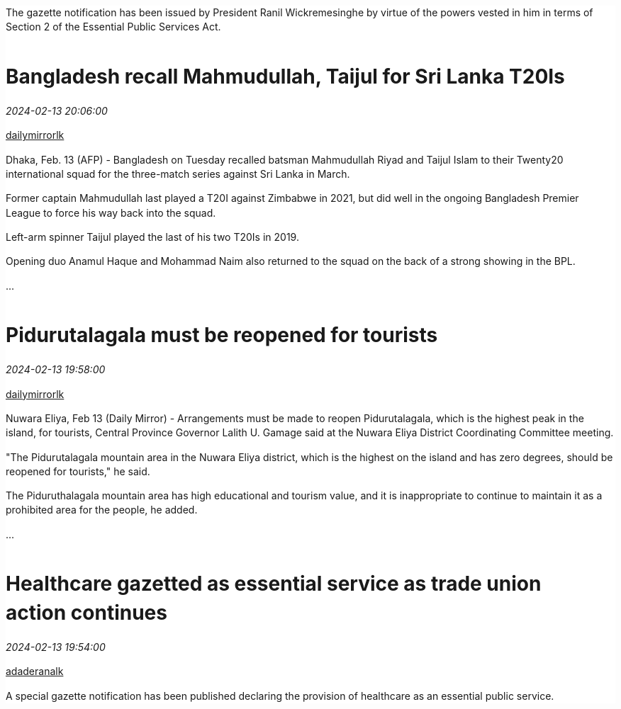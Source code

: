 The gazette notification has been issued by President Ranil Wickremesinghe by virtue of the powers vested in him in terms of Section 2 of the Essential Public Services Act.



# Bangladesh recall Mahmudullah, Taijul for Sri Lanka T20Is

*2024-02-13 20:06:00*

[dailymirrorlk](https://www.dailymirror.lk/breaking-news/Bangladesh-recall-Mahmudullah-Taijul-for-Sri-Lanka-T20Is/108-276937)

Dhaka, Feb. 13 (AFP) - Bangladesh on Tuesday recalled batsman Mahmudullah Riyad and Taijul Islam to their Twenty20 international squad for the three-match series against Sri Lanka in March.

Former captain Mahmudullah last played a T20I against Zimbabwe in 2021, but did well in the ongoing Bangladesh Premier League to force his way back into the squad.

Left-arm spinner Taijul played the last of his two T20Is in 2019.

Opening duo Anamul Haque and Mohammad Naim also returned to the squad on the back of a strong showing in the BPL.

...



# Pidurutalagala must be reopened for tourists

*2024-02-13 19:58:00*

[dailymirrorlk](https://www.dailymirror.lk/breaking-news/Pidurutalagala-must-be-reopened-for-tourists/108-276938)

Nuwara Eliya, Feb 13 (Daily Mirror) - Arrangements must be made to reopen Pidurutalagala, which is the highest peak in the island, for tourists, Central Province Governor Lalith U. Gamage said at the Nuwara Eliya District Coordinating Committee meeting.

"The Pidurutalagala mountain area in the Nuwara Eliya district, which is the highest on the island and has zero degrees, should be reopened for tourists," he said.

The Piduruthalagala mountain area has high educational and tourism value, and it is inappropriate to continue to maintain it as a prohibited area for the people, he added.

...



# Healthcare gazetted as essential service as trade union action continues

*2024-02-13 19:54:00*

[adaderanalk](https://www.adaderana.lk/news/97242/healthcare-gazetted-as-essential-service-as-trade-union-actioncontinues)

A special gazette notification has been published declaring the provision of healthcare as an essential public service.
